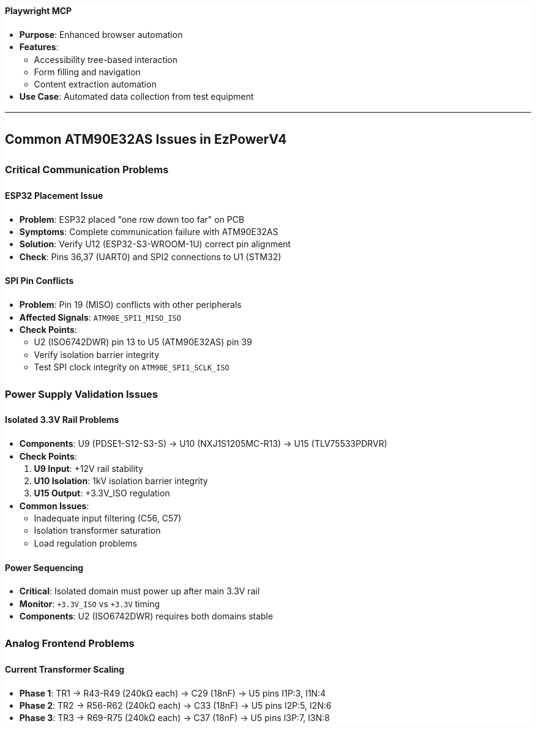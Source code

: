 #### **Playwright MCP**
- **Purpose**: Enhanced browser automation
- **Features**:
  - Accessibility tree-based interaction
  - Form filling and navigation
  - Content extraction automation
- **Use Case**: Automated data collection from test equipment

---

## Common ATM90E32AS Issues in EzPowerV4

### Critical Communication Problems

#### **ESP32 Placement Issue**
- **Problem**: ESP32 placed "one row down too far" on PCB
- **Symptoms**: Complete communication failure with ATM90E32AS
- **Solution**: Verify U12 (ESP32-S3-WROOM-1U) correct pin alignment
- **Check**: Pins 36,37 (UART0) and SPI2 connections to U1 (STM32)

#### **SPI Pin Conflicts**
- **Problem**: Pin 19 (MISO) conflicts with other peripherals
- **Affected Signals**: `ATM90E_SPI1_MISO_ISO`
- **Check Points**:
  - U2 (ISO6742DWR) pin 13 to U5 (ATM90E32AS) pin 39
  - Verify isolation barrier integrity
  - Test SPI clock integrity on `ATM90E_SPI1_SCLK_ISO`

### Power Supply Validation Issues

#### **Isolated 3.3V Rail Problems**
- **Components**: U9 (PDSE1-S12-S3-S) → U10 (NXJ1S1205MC-R13) → U15 (TLV75533PDRVR)
- **Check Points**:
  1. **U9 Input**: +12V rail stability
  2. **U10 Isolation**: 1kV isolation barrier integrity
  3. **U15 Output**: +3.3V_ISO regulation
- **Common Issues**:
  - Inadequate input filtering (C56, C57)
  - Isolation transformer saturation
  - Load regulation problems

#### **Power Sequencing**
- **Critical**: Isolated domain must power up after main 3.3V rail
- **Monitor**: `+3.3V_ISO` vs `+3.3V` timing
- **Components**: U2 (ISO6742DWR) requires both domains stable

### Analog Frontend Problems

#### **Current Transformer Scaling**
- **Phase 1**: TR1 → R43-R49 (240kΩ each) → C29 (18nF) → U5 pins I1P:3, I1N:4
- **Phase 2**: TR2 → R56-R62 (240kΩ each) → C33 (18nF) → U5 pins I2P:5, I2N:6
- **Phase 3**: TR3 → R69-R75 (240kΩ each) → C37 (18nF) → U5 pins I3P:7, I3N:8
